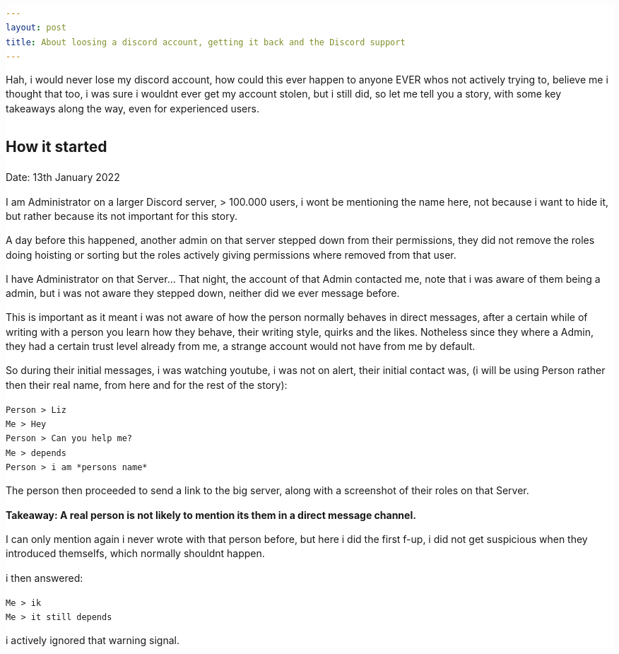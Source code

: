 ```yaml
---
layout: post
title: About loosing a discord account, getting it back and the Discord support
---
```

Hah, i would never lose my discord account, how could this ever happen to anyone EVER whos not actively trying to,
believe me i thought that too, i was sure i wouldnt ever get my account stolen,
but i still did, so let me tell you a story, with some key takeaways along the way, even for experienced users.

## How it started
Date: 13th January 2022

I am Administrator on a larger Discord server, > 100.000 users, i wont be mentioning the name here,
not because i want to hide it, but rather because its not important for this story.

A day before this happened, another admin on that server stepped down from their permissions,
they did not remove the roles doing hoisting or sorting but the roles actively giving permissions where removed from that user.

I have Administrator on that Server...
That night, the account of that Admin contacted me, note that i was aware of them being a admin, but i was not aware they stepped down, neither did we ever message before.

This is important as it meant i was not aware of how the person normally behaves in direct messages,
after a certain while of writing with a person you learn how they behave, their writing style, quirks and the likes.
Notheless since they where a Admin, they had a certain trust level already from me, a strange account would not have from me by default.

So during their initial messages, i was watching youtube, i was not on alert, their initial contact was, 
(i will be using Person rather then their real name, from here and for the rest of the story):
```
Person > Liz
Me > Hey
Person > Can you help me?
Me > depends
Person > i am *persons name*
```
The person then proceeded to send a link to the big server, along with a screenshot of their roles on that Server.

**Takeaway: A real person is not likely to mention its them in a direct message channel.**

I can only mention again i never wrote with that person before,
but here i did the first f-up, i did not get suspicious when they introduced themselfs, which normally shouldnt happen.

i then answered:
```
Me > ik
Me > it still depends
```
i actively ignored that warning signal.
